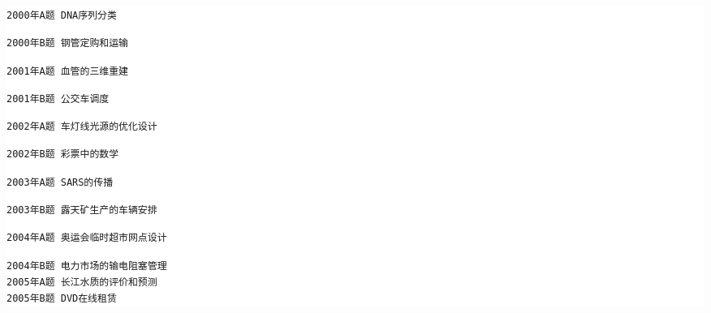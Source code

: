 ```
2000年A题 DNA序列分类
```

```
2000年B题 钢管定购和运输
```

```
2001年A题 血管的三维重建
```

```
2001年B题 公交车调度
```

```
2002年A题 车灯线光源的优化设计
```

```
2002年B题 彩票中的数学
```

```
2003年A题 SARS的传播
```

```
2003年B题 露天矿生产的车辆安排
```

```
2004年A题 奥运会临时超市网点设计
```

```
2004年B题 电力市场的输电阻塞管理
2005年A题 长江水质的评价和预测
2005年B题 DVD在线租赁
```